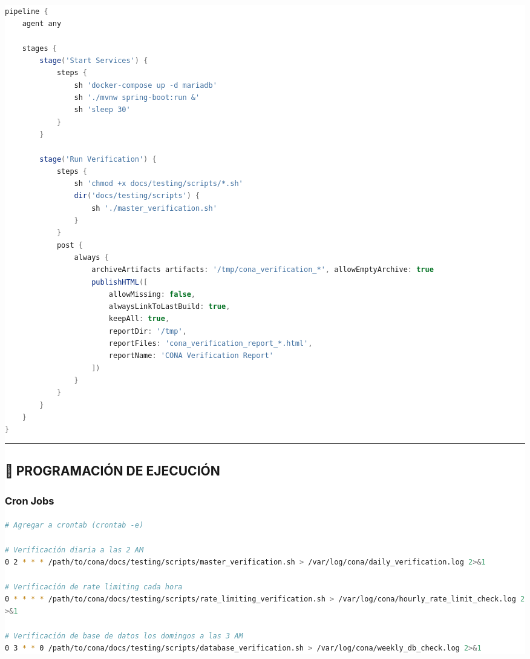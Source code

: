 ```groovy
pipeline {
    agent any
    
    stages {
        stage('Start Services') {
            steps {
                sh 'docker-compose up -d mariadb'
                sh './mvnw spring-boot:run &'
                sh 'sleep 30'
            }
        }
        
        stage('Run Verification') {
            steps {
                sh 'chmod +x docs/testing/scripts/*.sh'
                dir('docs/testing/scripts') {
                    sh './master_verification.sh'
                }
            }
            post {
                always {
                    archiveArtifacts artifacts: '/tmp/cona_verification_*', allowEmptyArchive: true
                    publishHTML([
                        allowMissing: false,
                        alwaysLinkToLastBuild: true,
                        keepAll: true,
                        reportDir: '/tmp',
                        reportFiles: 'cona_verification_report_*.html',
                        reportName: 'CONA Verification Report'
                    ])
                }
            }
        }
    }
}
```

---

## 📅 **PROGRAMACIÓN DE EJECUCIÓN**

### **Cron Jobs**

```bash
# Agregar a crontab (crontab -e)

# Verificación diaria a las 2 AM
0 2 * * * /path/to/cona/docs/testing/scripts/master_verification.sh > /var/log/cona/daily_verification.log 2>&1

# Verificación de rate limiting cada hora
0 * * * * /path/to/cona/docs/testing/scripts/rate_limiting_verification.sh > /var/log/cona/hourly_rate_limit_check.log 2>&1

# Verificación de base de datos los domingos a las 3 AM
0 3 * * 0 /path/to/cona/docs/testing/scripts/database_verification.sh > /var/log/cona/weekly_db_check.log 2>&1
```
